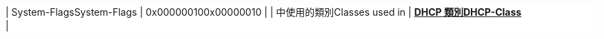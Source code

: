 | <span data-ttu-id="3c983-263">System-Flags</span><span class="sxs-lookup"><span data-stu-id="3c983-263">System-Flags</span></span>           | <span data-ttu-id="3c983-264">0x00000010</span><span class="sxs-lookup"><span data-stu-id="3c983-264">0x00000010</span></span>                                   |
| <span data-ttu-id="3c983-265">中使用的類別</span><span class="sxs-lookup"><span data-stu-id="3c983-265">Classes used in</span></span>        | [<span data-ttu-id="3c983-266">**DHCP 類別**</span><span class="sxs-lookup"><span data-stu-id="3c983-266">**DHCP-Class**</span></span>](c-dhcpclass.md)<br/> |



 

 





